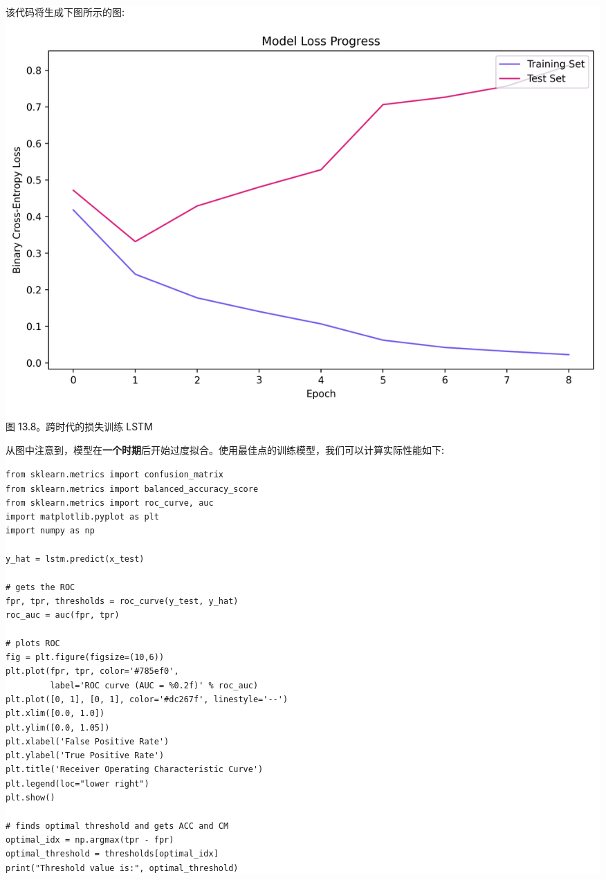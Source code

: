 该代码将生成下图所示的图:

![](img/e37d404e-9f38-4e4b-8609-84255ffe6f5d.png)

图 13.8。跨时代的损失训练 LSTM

从图中注意到，模型在**一个时期**后开始过度拟合。使用最佳点的训练模型，我们可以计算实际性能如下:

```
from sklearn.metrics import confusion_matrix
from sklearn.metrics import balanced_accuracy_score
from sklearn.metrics import roc_curve, auc
import matplotlib.pyplot as plt
import numpy as np

y_hat = lstm.predict(x_test)

# gets the ROC
fpr, tpr, thresholds = roc_curve(y_test, y_hat)
roc_auc = auc(fpr, tpr)

# plots ROC
fig = plt.figure(figsize=(10,6))
plt.plot(fpr, tpr, color='#785ef0', 
         label='ROC curve (AUC = %0.2f)' % roc_auc)
plt.plot([0, 1], [0, 1], color='#dc267f', linestyle='--')
plt.xlim([0.0, 1.0])
plt.ylim([0.0, 1.05])
plt.xlabel('False Positive Rate')
plt.ylabel('True Positive Rate')
plt.title('Receiver Operating Characteristic Curve')
plt.legend(loc="lower right")
plt.show()

# finds optimal threshold and gets ACC and CM
optimal_idx = np.argmax(tpr - fpr)
optimal_threshold = thresholds[optimal_idx]
print("Threshold value is:", optimal_threshold)
```